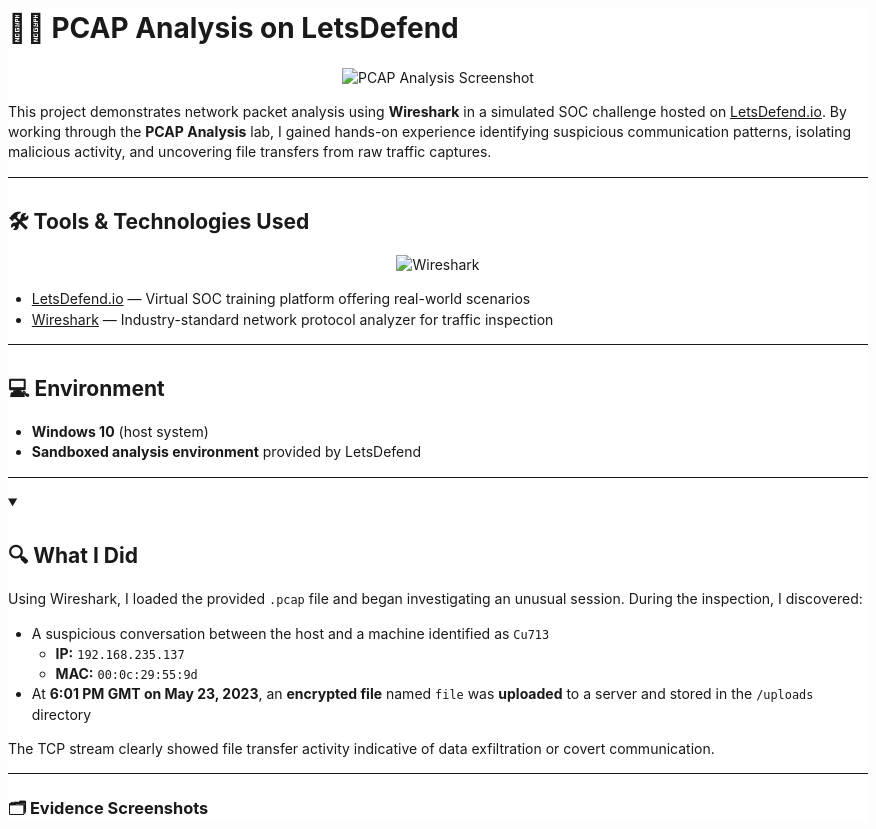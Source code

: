 # 🕵️‍♂️ PCAP Analysis on LetsDefend
<p align="center">
  <img src="https://i.imgur.com/ABECAaP.png" width="80%" alt="PCAP Analysis Screenshot" />
</p>

This project demonstrates network packet analysis using **Wireshark** in a simulated SOC challenge hosted on [LetsDefend.io](https://www.letsdefend.io/). By working through the **PCAP Analysis** lab, I gained hands-on experience identifying suspicious communication patterns, isolating malicious activity, and uncovering file transfers from raw traffic captures.

---

## 🛠️ Tools & Technologies Used

<div align="center">

![Wireshark](https://img.shields.io/badge/Wireshark-1679A7?style=for-the-badge&logo=Wireshark&logoColor=white)

</div>

- [LetsDefend.io](https://www.letsdefend.io/) — Virtual SOC training platform offering real-world scenarios  
- [Wireshark](https://www.wireshark.org/) — Industry-standard network protocol analyzer for traffic inspection

---

## 💻 Environment

- **Windows 10** (host system)
- **Sandboxed analysis environment** provided by LetsDefend

---

<details open>
<summary><h2>🔍 What I Did</h2></summary>

Using Wireshark, I loaded the provided `.pcap` file and began investigating an unusual session. During the inspection, I discovered:

- A suspicious conversation between the host and a machine identified as `Cu713`  
  - **IP:** `192.168.235.137`  
  - **MAC:** `00:0c:29:55:9d`
- At **6:01 PM GMT on May 23, 2023**, an **encrypted file** named `file` was **uploaded** to a server and stored in the `/uploads` directory

The TCP stream clearly showed file transfer activity indicative of data exfiltration or covert communication.

---

### 🗂️ Evidence Screenshots
